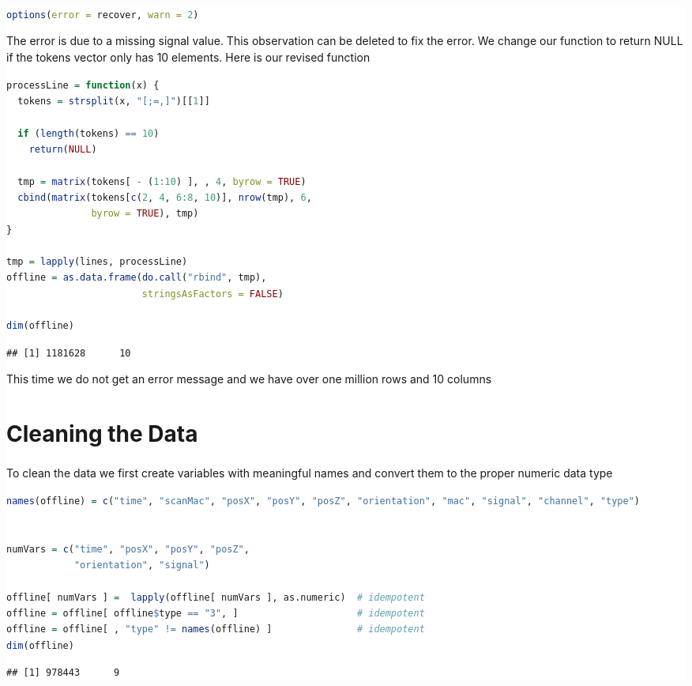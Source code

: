 ```r
options(error = recover, warn = 2)
```
The error is due to a missing signal value. This observation can be deleted to fix the error. We change our function to return NULL if the tokens vector only has 10 elements. Here is our revised function 


```r
processLine = function(x) {
  tokens = strsplit(x, "[;=,]")[[1]]
  
  if (length(tokens) == 10) 
    return(NULL)
 
  tmp = matrix(tokens[ - (1:10) ], , 4, byrow = TRUE)
  cbind(matrix(tokens[c(2, 4, 6:8, 10)], nrow(tmp), 6, 
               byrow = TRUE), tmp)
}

tmp = lapply(lines, processLine)
offline = as.data.frame(do.call("rbind", tmp), 
                        stringsAsFactors = FALSE)

dim(offline)
```

```
## [1] 1181628      10
```
This time we do not get an error message and we have over one million rows and 10 columns

# Cleaning the Data
To clean the data we first create variables with meaningful names and convert them to the proper numeric data type


```r
names(offline) = c("time", "scanMac", "posX", "posY", "posZ", "orientation", "mac", "signal", "channel", "type")


numVars = c("time", "posX", "posY", "posZ", 
            "orientation", "signal")

offline[ numVars ] =  lapply(offline[ numVars ], as.numeric)  # idempotent
offline = offline[ offline$type == "3", ]                     # idempotent
offline = offline[ , "type" != names(offline) ]               # idempotent
dim(offline)
```

```
## [1] 978443      9
```
